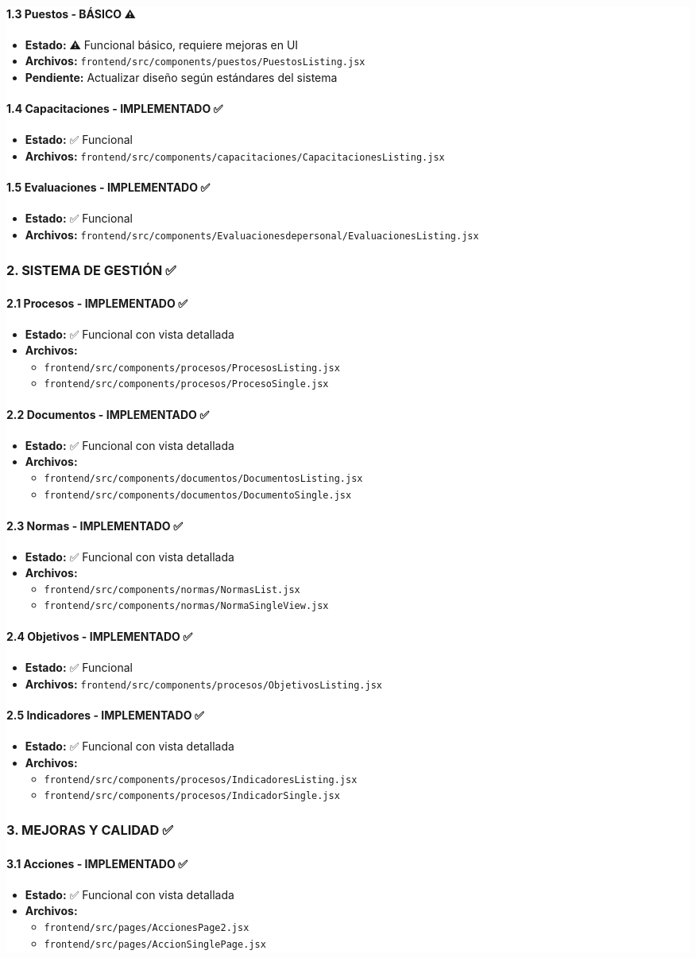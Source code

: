 #### 1.3 Puestos - **BÁSICO** ⚠️
- **Estado:** ⚠️ Funcional básico, requiere mejoras en UI
- **Archivos:** `frontend/src/components/puestos/PuestosListing.jsx`
- **Pendiente:** Actualizar diseño según estándares del sistema

#### 1.4 Capacitaciones - **IMPLEMENTADO** ✅
- **Estado:** ✅ Funcional
- **Archivos:** `frontend/src/components/capacitaciones/CapacitacionesListing.jsx`

#### 1.5 Evaluaciones - **IMPLEMENTADO** ✅
- **Estado:** ✅ Funcional
- **Archivos:** `frontend/src/components/Evaluacionesdepersonal/EvaluacionesListing.jsx`

### 2. SISTEMA DE GESTIÓN ✅

#### 2.1 Procesos - **IMPLEMENTADO** ✅
- **Estado:** ✅ Funcional con vista detallada
- **Archivos:** 
  - `frontend/src/components/procesos/ProcesosListing.jsx`
  - `frontend/src/components/procesos/ProcesoSingle.jsx`

#### 2.2 Documentos - **IMPLEMENTADO** ✅
- **Estado:** ✅ Funcional con vista detallada
- **Archivos:**
  - `frontend/src/components/documentos/DocumentosListing.jsx`
  - `frontend/src/components/documentos/DocumentoSingle.jsx`

#### 2.3 Normas - **IMPLEMENTADO** ✅
- **Estado:** ✅ Funcional con vista detallada
- **Archivos:**
  - `frontend/src/components/normas/NormasList.jsx`
  - `frontend/src/components/normas/NormaSingleView.jsx`

#### 2.4 Objetivos - **IMPLEMENTADO** ✅
- **Estado:** ✅ Funcional
- **Archivos:** `frontend/src/components/procesos/ObjetivosListing.jsx`

#### 2.5 Indicadores - **IMPLEMENTADO** ✅
- **Estado:** ✅ Funcional con vista detallada
- **Archivos:**
  - `frontend/src/components/procesos/IndicadoresListing.jsx`
  - `frontend/src/components/procesos/IndicadorSingle.jsx`

### 3. MEJORAS Y CALIDAD ✅

#### 3.1 Acciones - **IMPLEMENTADO** ✅
- **Estado:** ✅ Funcional con vista detallada
- **Archivos:**
  - `frontend/src/pages/AccionesPage2.jsx`
  - `frontend/src/pages/AccionSinglePage.jsx`
